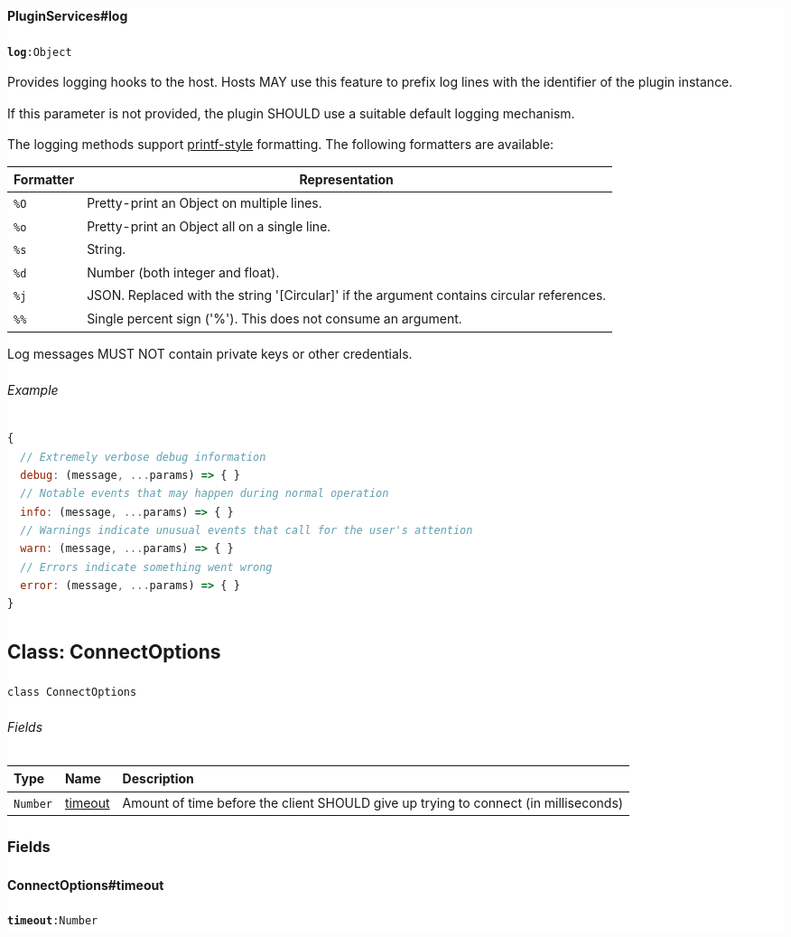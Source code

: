 #### PluginServices#log
<code>**log**:Object</code>

Provides logging hooks to the host. Hosts MAY use this feature to prefix log lines with the identifier of the plugin instance.

If this parameter is not provided, the plugin SHOULD use a suitable default logging mechanism.

The logging methods support [printf-style](https://wikipedia.org/wiki/Printf_format_string) formatting. The following formatters are available:

| Formatter | Representation |
|-----------|----------------|
| `%O`      | Pretty-print an Object on multiple lines. |
| `%o`      | Pretty-print an Object all on a single line. |
| `%s`      | String. |
| `%d`      | Number (both integer and float). |
| `%j`      | JSON. Replaced with the string '[Circular]' if the argument contains circular references. |
| `%%`      | Single percent sign ('%'). This does not consume an argument. |

Log messages MUST NOT contain private keys or other credentials.

###### Example
```js
{
  // Extremely verbose debug information
  debug: (message, ...params) => { }
  // Notable events that may happen during normal operation
  info: (message, ...params) => { }
  // Warnings indicate unusual events that call for the user's attention
  warn: (message, ...params) => { }
  // Errors indicate something went wrong
  error: (message, ...params) => { }
}
```

## Class: ConnectOptions
<code>class ConnectOptions</code>

###### Fields
| Type | Name | Description |
|:--|:--|:--|
| `Number` | [timeout](#connectoptions-timeout) | Amount of time before the client SHOULD give up trying to connect (in milliseconds) |

### Fields

#### ConnectOptions#timeout
<code>**timeout**:Number</code>
